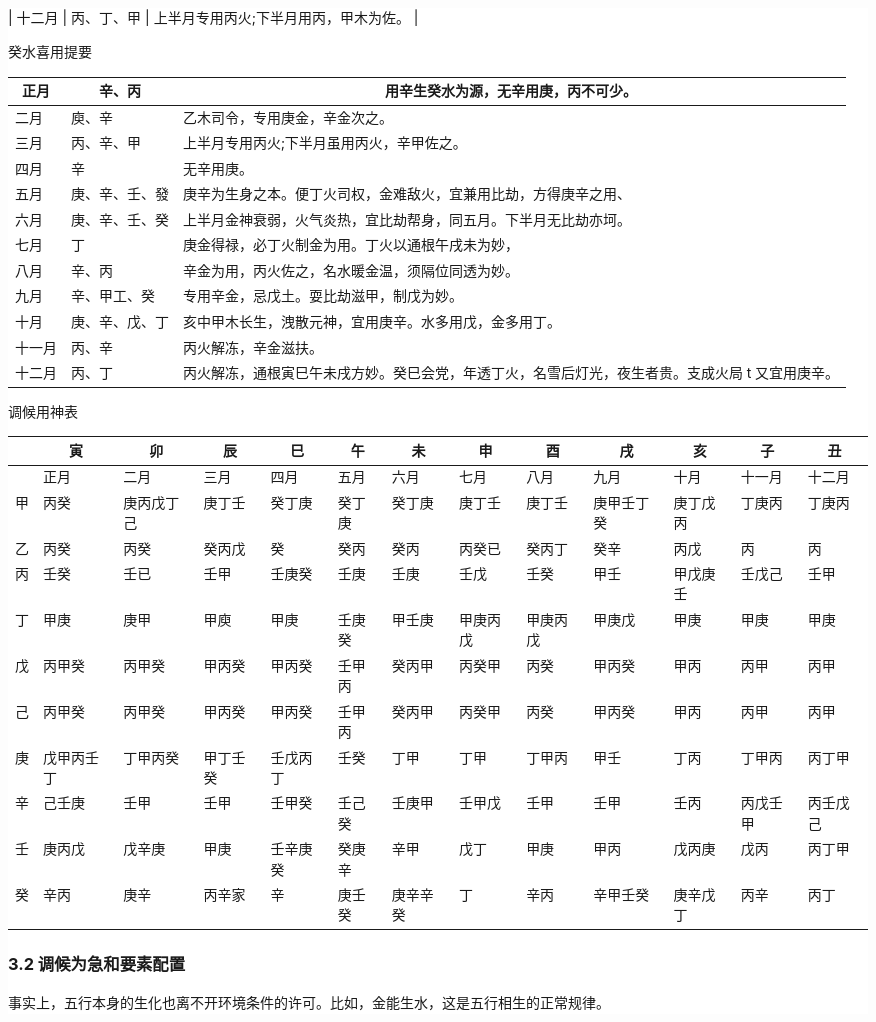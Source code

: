 | 十二月 | 丙、丁、甲     | 上半月专用丙火;下半月用丙，甲木为佐。                            |

癸水喜用提要

| 正月   | 辛、丙         | 用辛生癸水为源，无辛用庚，丙不可少。                                                            |
| ------ | -------------- | ----------------------------------------------------------------------------------------------- |
| 二月   | 庾、辛         | 乙木司令，专用庚金，辛金次之。                                                                  |
| 三月   | 丙、辛、甲     | 上半月专用丙火;下半月虽用丙火，辛甲佐之。                                                       |
| 四月   | 辛             | 无辛用庚。                                                                                      |
| 五月   | 庚、辛、壬、發 | 庚辛为生身之本。便丁火司权，金难敌火，宜兼用比劫，方得庚辛之用、                                |
| 六月   | 庚、辛、壬、癸 | 上半月金神衰弱，火气炎热，宜比劫帮身，同五月。下半月无比劫亦坷。                                |
| 七月   | 丁             | 庚金得禄，必丁火制金为用。丁火以通根午戌未为妙，                                                |
| 八月   | 辛、丙         | 辛金为用，丙火佐之，名水暖金温，须隔位同透为妙。                                                |
| 九月   | 辛、甲工、癸   | 专用辛金，忌戊土。耍比劫滋甲，制戊为妙。                                                        |
| 十月   | 庚、辛、戊、丁 | 亥中甲木长生，洩散元神，宜用庚辛。水多用戊，金多用丁。                                          |
| 十一月 | 丙、辛         | 丙火解冻，辛金滋扶。                                                                            |
| 十二月 | 丙、丁         | 丙火解冻，通根寅巳午未戌方妙。癸巳会党，年透丁火，名雪后灯光，夜生者贵。支成火局 t 又宜用庚辛。 |

调候用神表

|     | 寅         | 卯         | 辰       | 巳       | 午     | 未       | 申       | 酉       | 戌         | 亥       | 子       | 丑       |
| --- | ---------- | ---------- | -------- | -------- | ------ | -------- | -------- | -------- | ---------- | -------- | -------- | -------- |
|     | 正月       | 二月       | 三月     | 四月     | 五月   | 六月     | 七月     | 八月     | 九月       | 十月     | 十一月   | 十二月   |
| 甲  | 丙癸       | 庚丙戊丁己 | 庚丁壬   | 癸丁庚   | 癸丁庚 | 癸丁庚   | 庚丁壬   | 庚丁壬   | 庚甲壬丁癸 | 庚丁戊丙 | 丁庚丙   | 丁庚丙   |
| 乙  | 丙癸       | 丙癸       | 癸丙戊   | 癸       | 癸丙   | 癸丙     | 丙癸已   | 癸丙丁   | 癸辛       | 丙戊     | 丙       | 丙       |
| 丙  | 壬癸       | 壬已       | 壬甲     | 壬庚癸   | 壬庚   | 壬庚     | 壬戊     | 壬癸     | 甲壬       | 甲戊庚壬 | 壬戊己   | 壬甲     |
| 丁  | 甲庚       | 庚甲       | 甲庾     | 甲庚     | 壬庚癸 | 甲壬庚   | 甲庚丙戊 | 甲庚丙戊 | 甲庚戊     | 甲庚     | 甲庚     | 甲庚     |
| 戊  | 丙甲癸     | 丙甲癸     | 甲丙癸   | 甲丙癸   | 壬甲丙 | 癸丙甲   | 丙癸甲   | 丙癸     | 甲丙癸     | 甲丙     | 丙甲     | 丙甲     |
| 己  | 丙甲癸     | 丙甲癸     | 甲丙癸   | 甲丙癸   | 壬甲丙 | 癸丙甲   | 丙癸甲   | 丙癸     | 甲丙癸     | 甲丙     | 丙甲     | 丙甲     |
| 庚  | 戊甲丙壬丁 | 丁甲丙癸   | 甲丁壬癸 | 壬戊丙丁 | 壬癸   | 丁甲     | 丁甲     | 丁甲丙   | 甲壬       | 丁丙     | 丁甲丙   | 丙丁甲   |
| 辛  | 己壬庚     | 壬甲       | 壬甲     | 壬甲癸   | 壬己癸 | 壬庚甲   | 壬甲戊   | 壬甲     | 壬甲       | 壬丙     | 丙戊壬甲 | 丙壬戊己 |
| 壬  | 庚丙戊     | 戊辛庚     | 甲庚     | 壬辛庚癸 | 癸庚辛 | 辛甲     | 戊丁     | 甲庚     | 甲丙       | 戊丙庚   | 戊丙     | 丙丁甲   |
| 癸  | 辛丙       | 庚辛       | 丙辛家   | 辛       | 庚壬癸 | 庚辛辛癸 | 丁       | 辛丙     | 辛甲壬癸   | 庚辛戊丁 | 丙辛     | 丙丁     |

### 3.2 调候为急和要素配置

事实上，五行本身的生化也离不开环境条件的许可。比如，金能生水，这是五行相生的正常规律。
